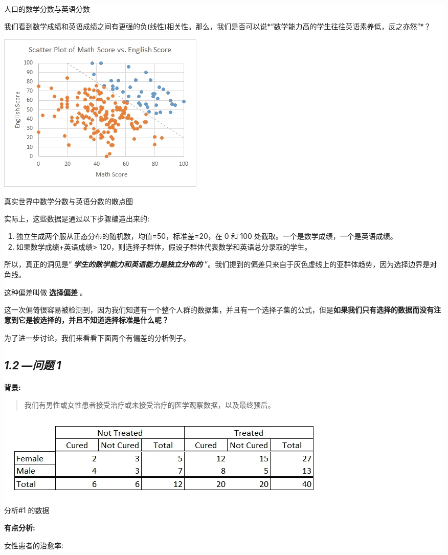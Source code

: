 人口的数学分数与英语分数

我们看到数学成绩和英语成绩之间有更强的负(线性)相关性。那么，我们是否可以说*“数学能力高的学生往往英语素养低，反之亦然”*？

![](img/40b302d7f68a852e82342e89fef0a4c4.png)

真实世界中数学分数与英语分数的散点图

实际上，这些数据是通过以下步骤编造出来的:

1.  独立生成两个服从正态分布的随机数，均值=50，标准差=20，在 0 和 100 处截取。一个是数学成绩，一个是英语成绩。
2.  如果数学成绩+英语成绩> 120，则选择子群体，假设子群体代表数学和英语总分录取的学生。

所以，真正的洞见是“ ***学生的数学能力和英语能力是独立分布的*** ”。我们提到的偏差只来自于灰色虚线上的亚群体趋势，因为选择边界是对角线。

这种偏差叫做 [**选择偏差**](https://en.wikipedia.org/wiki/Selection_bias) 。

这一次偏倚很容易被检测到，因为我们知道有一个整个人群的数据集，并且有一个选择子集的公式，但是**如果我们只有选择的数据而没有注意到它是被选择的，并且不知道选择标准是什么呢？**

为了进一步讨论，我们来看看下面两个有偏差的分析例子。

## *1.2 —问题 1*

**背景:**

> 我们有男性或女性患者接受治疗或未接受治疗的医学观察数据，以及最终预后。

![](img/469ef0468903e63e66d4cb4ce73392c0.png)

分析#1 的数据

**有点分析:**

女性患者的治愈率:

